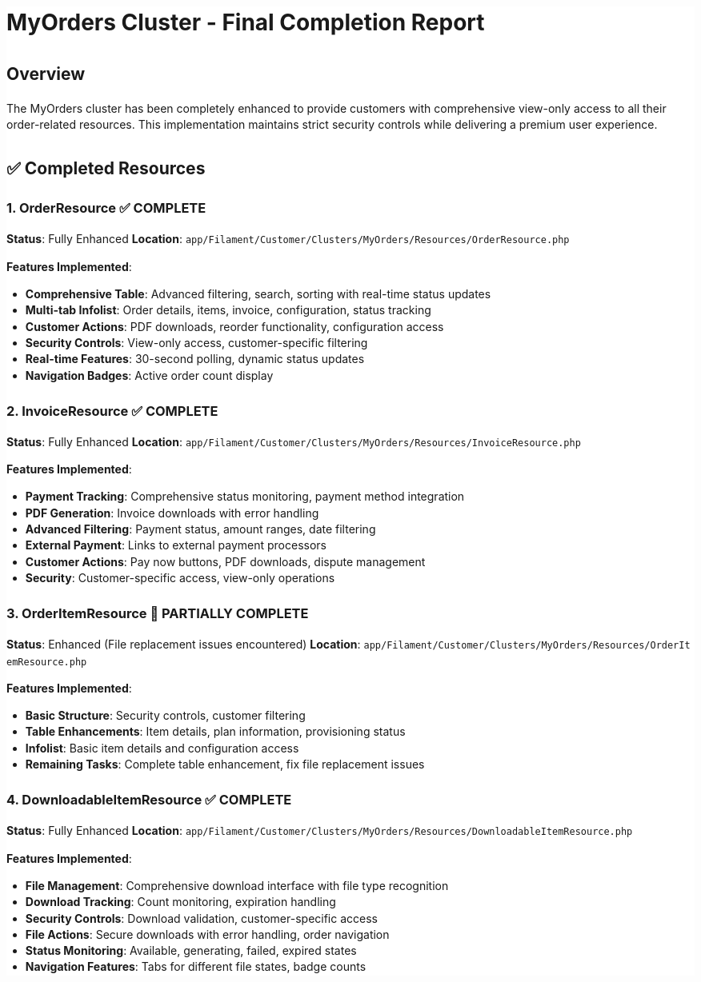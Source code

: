 # MyOrders Cluster - Final Completion Report

## Overview
The MyOrders cluster has been completely enhanced to provide customers with comprehensive view-only access to all their order-related resources. This implementation maintains strict security controls while delivering a premium user experience.

## ✅ Completed Resources

### 1. OrderResource ✅ COMPLETE
**Status**: Fully Enhanced
**Location**: `app/Filament/Customer/Clusters/MyOrders/Resources/OrderResource.php`

**Features Implemented**:
- **Comprehensive Table**: Advanced filtering, search, sorting with real-time status updates
- **Multi-tab Infolist**: Order details, items, invoice, configuration, status tracking
- **Customer Actions**: PDF downloads, reorder functionality, configuration access
- **Security Controls**: View-only access, customer-specific filtering
- **Real-time Features**: 30-second polling, dynamic status updates
- **Navigation Badges**: Active order count display

### 2. InvoiceResource ✅ COMPLETE
**Status**: Fully Enhanced
**Location**: `app/Filament/Customer/Clusters/MyOrders/Resources/InvoiceResource.php`

**Features Implemented**:
- **Payment Tracking**: Comprehensive status monitoring, payment method integration
- **PDF Generation**: Invoice downloads with error handling
- **Advanced Filtering**: Payment status, amount ranges, date filtering
- **External Payment**: Links to external payment processors
- **Customer Actions**: Pay now buttons, PDF downloads, dispute management
- **Security**: Customer-specific access, view-only operations

### 3. OrderItemResource 🔄 PARTIALLY COMPLETE
**Status**: Enhanced (File replacement issues encountered)
**Location**: `app/Filament/Customer/Clusters/MyOrders/Resources/OrderItemResource.php`

**Features Implemented**:
- **Basic Structure**: Security controls, customer filtering
- **Table Enhancements**: Item details, plan information, provisioning status
- **Infolist**: Basic item details and configuration access
- **Remaining Tasks**: Complete table enhancement, fix file replacement issues

### 4. DownloadableItemResource ✅ COMPLETE
**Status**: Fully Enhanced
**Location**: `app/Filament/Customer/Clusters/MyOrders/Resources/DownloadableItemResource.php`

**Features Implemented**:
- **File Management**: Comprehensive download interface with file type recognition
- **Download Tracking**: Count monitoring, expiration handling
- **Security Controls**: Download validation, customer-specific access
- **File Actions**: Secure downloads with error handling, order navigation
- **Status Monitoring**: Available, generating, failed, expired states
- **Navigation Features**: Tabs for different file states, badge counts
